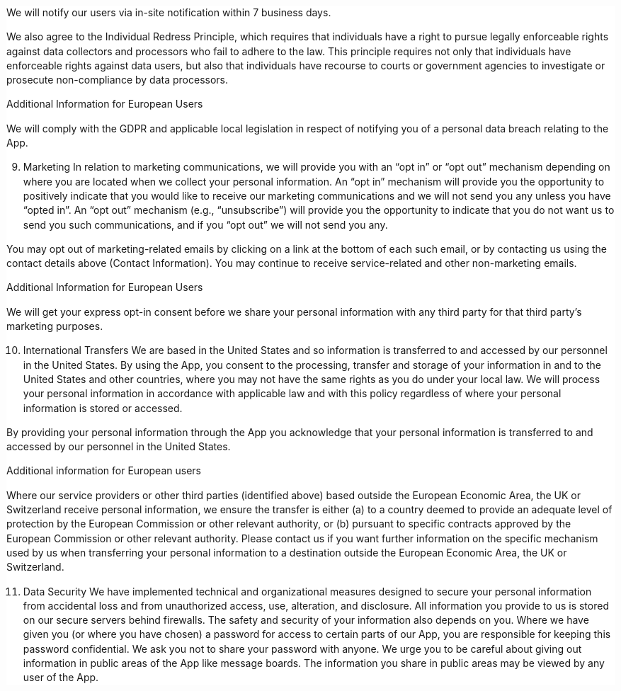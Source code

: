 We will notify our users via in-site notification within 7 business days.

We also agree to the Individual Redress Principle, which requires that individuals have a right to pursue legally enforceable rights against data collectors and processors who fail to adhere to the law. This principle requires not only that individuals have enforceable rights against data users, but also that individuals have recourse to courts or government agencies to investigate or prosecute non-compliance by data processors.

Additional Information for European Users

We will comply with the GDPR and applicable local legislation in respect of notifying you of a personal data breach relating to the App.

9. Marketing
In relation to marketing communications, we will provide you with an “opt in” or “opt out” mechanism depending on where you are located when we collect your personal information. An “opt in” mechanism will provide you the opportunity to positively indicate that you would like to receive our marketing communications and we will not send you any unless you have “opted in”. An “opt out” mechanism (e.g., “unsubscribe”) will provide you the opportunity to indicate that you do not want us to send you such communications, and if you “opt out” we will not send you any.

You may opt out of marketing-related emails by clicking on a link at the bottom of each such email, or by contacting us using the contact details above (Contact Information). You may continue to receive service-related and other non-marketing emails.

Additional Information for European Users

We will get your express opt-in consent before we share your personal information with any third party for that third party’s marketing purposes.

10. International Transfers
We are based in the United States and so information is transferred to and accessed by our personnel in the United States. By using the App, you consent to the processing, transfer and storage of your information in and to the United States and other countries, where you may not have the same rights as you do under your local law. We will process your personal information in accordance with applicable law and with this policy regardless of where your personal information is stored or accessed.

By providing your personal information through the App you acknowledge that your personal information is transferred to and accessed by our personnel in the United States.

Additional information for European users  

Where our service providers or other third parties (identified above) based outside the European Economic Area, the UK or Switzerland receive personal information, we ensure the transfer is either (a) to a country deemed to provide an adequate level of protection by the European Commission or other relevant authority, or (b) pursuant to specific contracts approved by the European Commission or other relevant authority. Please contact us if you want further information on the specific mechanism used by us when transferring your personal information to a destination outside the European Economic Area, the UK or Switzerland.

11. Data Security
We have implemented technical and organizational measures designed to secure your personal information from accidental loss and from unauthorized access, use, alteration, and disclosure. All information you provide to us is stored on our secure servers behind firewalls. The safety and security of your information also depends on you. Where we have given you (or where you have chosen) a password for access to certain parts of our App, you are responsible for keeping this password confidential. We ask you not to share your password with anyone. We urge you to be careful about giving out information in public areas of the App like message boards. The information you share in public areas may be viewed by any user of the App.
